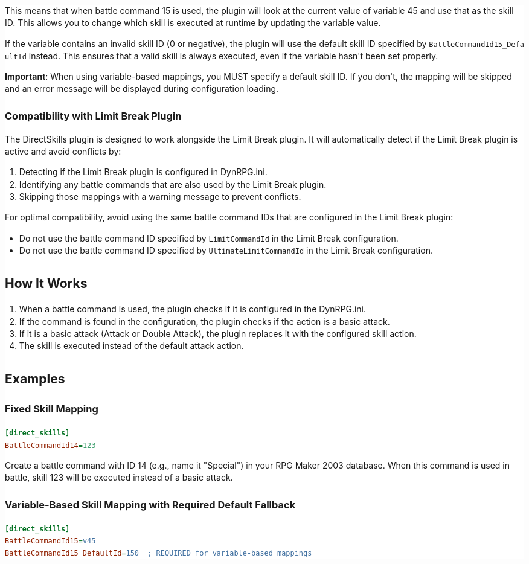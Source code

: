 This means that when battle command 15 is used, the plugin will look at the current value of variable 45 and use that as the skill ID. This allows you to change which skill is executed at runtime by updating the variable value.

If the variable contains an invalid skill ID (0 or negative), the plugin will use the default skill ID specified by `BattleCommandId15_DefaultId` instead. This ensures that a valid skill is always executed, even if the variable hasn't been set properly.

**Important**: When using variable-based mappings, you MUST specify a default skill ID. If you don't, the mapping will be skipped and an error message will be displayed during configuration loading.

### Compatibility with Limit Break Plugin

The DirectSkills plugin is designed to work alongside the Limit Break plugin. It will automatically detect if the Limit Break plugin is active and avoid conflicts by:

1. Detecting if the Limit Break plugin is configured in DynRPG.ini.
2. Identifying any battle commands that are also used by the Limit Break plugin.
3. Skipping those mappings with a warning message to prevent conflicts.

For optimal compatibility, avoid using the same battle command IDs that are configured in the Limit Break plugin:
- Do not use the battle command ID specified by `LimitCommandId` in the Limit Break configuration.
- Do not use the battle command ID specified by `UltimateLimitCommandId` in the Limit Break configuration.

## How It Works

1. When a battle command is used, the plugin checks if it is configured in the DynRPG.ini.
2. If the command is found in the configuration, the plugin checks if the action is a basic attack.
3. If it is a basic attack (Attack or Double Attack), the plugin replaces it with the configured skill action.
4. The skill is executed instead of the default attack action.

## Examples

### Fixed Skill Mapping

```ini
[direct_skills]
BattleCommandId14=123
```

Create a battle command with ID 14 (e.g., name it "Special") in your RPG Maker 2003 database. When this command is used in battle, skill 123 will be executed instead of a basic attack.

### Variable-Based Skill Mapping with Required Default Fallback

```ini
[direct_skills]
BattleCommandId15=v45
BattleCommandId15_DefaultId=150  ; REQUIRED for variable-based mappings
```
